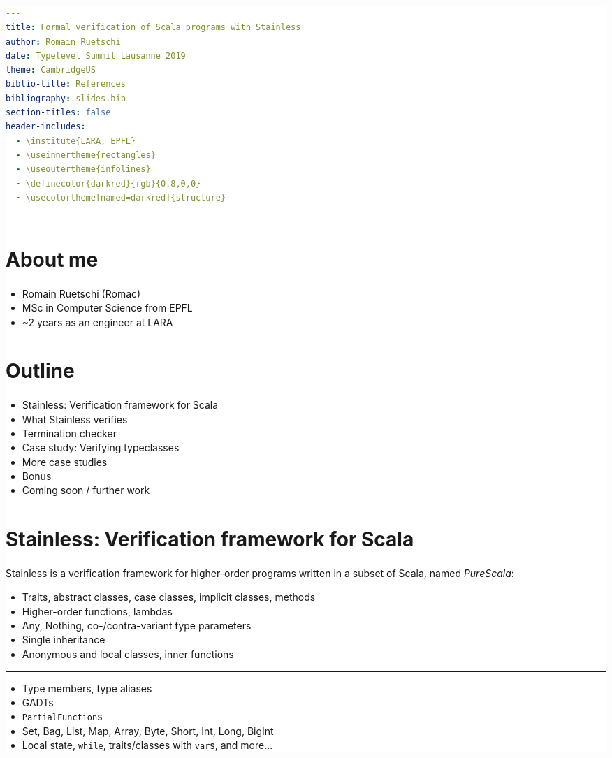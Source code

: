 ```yaml
---
title: Formal verification of Scala programs with Stainless
author: Romain Ruetschi
date: Typelevel Summit Lausanne 2019
theme: CambridgeUS
biblio-title: References
bibliography: slides.bib
section-titles: false
header-includes:
  - \institute{LARA, EPFL}
  - \useinnertheme{rectangles}
  - \useoutertheme{infolines}
  - \definecolor{darkred}{rgb}{0.8,0,0}
  - \usecolortheme[named=darkred]{structure}
---
```


# About me

- Romain Ruetschi (Romac)
- MSc in Computer Science from EPFL
- ~2 years as an engineer at LARA

# Outline

- Stainless: Verification framework for Scala
- What Stainless verifies
- Termination checker
- Case study: Verifying typeclasses
- More case studies
- Bonus
- Coming soon / further work

# Stainless: Verification framework for Scala

Stainless is a verification framework for higher-order programs written in a subset of Scala, named *PureScala*:

- Traits, abstract classes, case classes, implicit classes, methods
- Higher-order functions, lambdas
- Any, Nothing, co-/contra-variant type parameters
- Single inheritance
- Anonymous and local classes, inner functions

---

- Type members, type aliases
- GADTs
- `PartialFunction`s
- Set, Bag, List, Map, Array, Byte, Short, Int, Long, BigInt
- Local state, `while`, traits/classes with `var`s, and more...
